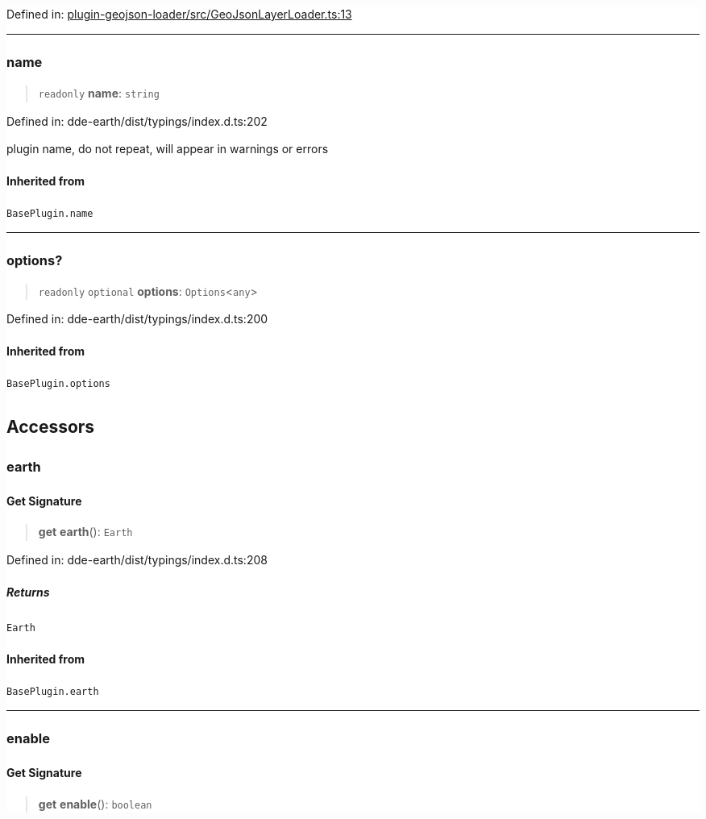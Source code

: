 Defined in: [plugin-geojson-loader/src/GeoJsonLayerLoader.ts:13](https://github.com/dde-platform/dde-earth/blob/ff77ffe84b4473f4eb30fc35d51c360b3969e53b/packages/plugin-geojson-loader/src/GeoJsonLayerLoader.ts#L13)

***

### name

> `readonly` **name**: `string`

Defined in: dde-earth/dist/typings/index.d.ts:202

plugin name, do not repeat, will appear in warnings or errors

#### Inherited from

`BasePlugin.name`

***

### options?

> `readonly` `optional` **options**: `Options`\<`any`\>

Defined in: dde-earth/dist/typings/index.d.ts:200

#### Inherited from

`BasePlugin.options`

## Accessors

### earth

#### Get Signature

> **get** **earth**(): `Earth`

Defined in: dde-earth/dist/typings/index.d.ts:208

##### Returns

`Earth`

#### Inherited from

`BasePlugin.earth`

***

### enable

#### Get Signature

> **get** **enable**(): `boolean`
